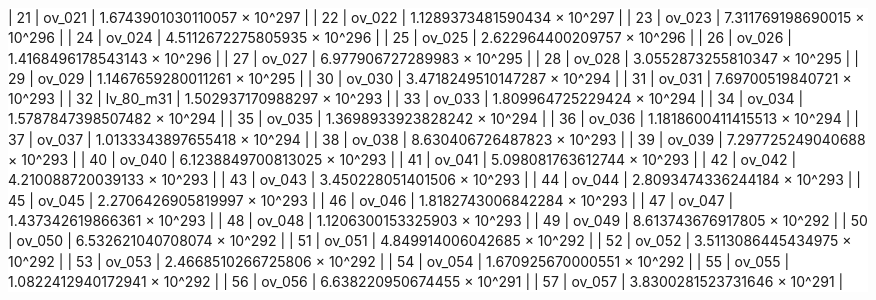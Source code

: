 | 21 | ov_021 | 1.6743901030110057 × 10^297 |
| 22 | ov_022 | 1.1289373481590434 × 10^297 |
| 23 | ov_023 | 7.311769198690015 × 10^296 |
| 24 | ov_024 | 4.5112672275805935 × 10^296 |
| 25 | ov_025 | 2.622964400209757 × 10^296 |
| 26 | ov_026 | 1.4168496178543143 × 10^296 |
| 27 | ov_027 | 6.977906727289983 × 10^295 |
| 28 | ov_028 | 3.0552873255810347 × 10^295 |
| 29 | ov_029 | 1.1467659280011261 × 10^295 |
| 30 | ov_030 | 3.4718249510147287 × 10^294 |
| 31 | ov_031 | 7.69700519840721 × 10^293 |
| 32 | lv_80_m31 | 1.502937170988297 × 10^293 |
| 33 | ov_033 | 1.809964725229424 × 10^294 |
| 34 | ov_034 | 1.5787847398507482 × 10^294 |
| 35 | ov_035 | 1.3698933923828242 × 10^294 |
| 36 | ov_036 | 1.1818600411415513 × 10^294 |
| 37 | ov_037 | 1.0133343897655418 × 10^294 |
| 38 | ov_038 | 8.630406726487823 × 10^293 |
| 39 | ov_039 | 7.297725249040688 × 10^293 |
| 40 | ov_040 | 6.1238849700813025 × 10^293 |
| 41 | ov_041 | 5.098081763612744 × 10^293 |
| 42 | ov_042 | 4.210088720039133 × 10^293 |
| 43 | ov_043 | 3.450228051401506 × 10^293 |
| 44 | ov_044 | 2.8093474336244184 × 10^293 |
| 45 | ov_045 | 2.2706426905819997 × 10^293 |
| 46 | ov_046 | 1.8182743006842284 × 10^293 |
| 47 | ov_047 | 1.437342619866361 × 10^293 |
| 48 | ov_048 | 1.1206300153325903 × 10^293 |
| 49 | ov_049 | 8.613743676917805 × 10^292 |
| 50 | ov_050 | 6.532621040708074 × 10^292 |
| 51 | ov_051 | 4.849914006042685 × 10^292 |
| 52 | ov_052 | 3.5113086445434975 × 10^292 |
| 53 | ov_053 | 2.4668510266725806 × 10^292 |
| 54 | ov_054 | 1.670925670000551 × 10^292 |
| 55 | ov_055 | 1.0822412940172941 × 10^292 |
| 56 | ov_056 | 6.638220950674455 × 10^291 |
| 57 | ov_057 | 3.8300281523731646 × 10^291 |